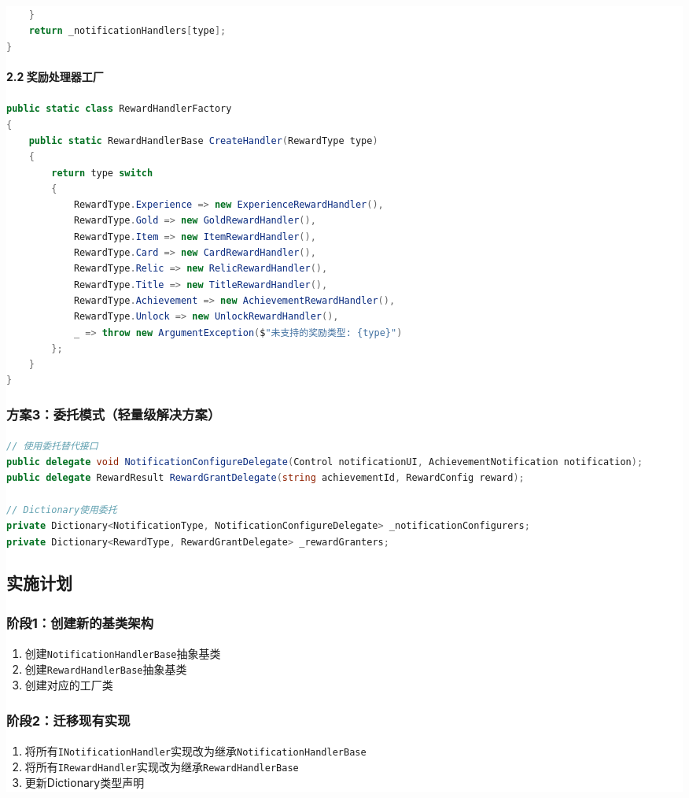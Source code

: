 ```csharp
    }
    return _notificationHandlers[type];
}
```

#### 2.2 奖励处理器工厂
```csharp
public static class RewardHandlerFactory
{
    public static RewardHandlerBase CreateHandler(RewardType type)
    {
        return type switch
        {
            RewardType.Experience => new ExperienceRewardHandler(),
            RewardType.Gold => new GoldRewardHandler(),
            RewardType.Item => new ItemRewardHandler(),
            RewardType.Card => new CardRewardHandler(),
            RewardType.Relic => new RelicRewardHandler(),
            RewardType.Title => new TitleRewardHandler(),
            RewardType.Achievement => new AchievementRewardHandler(),
            RewardType.Unlock => new UnlockRewardHandler(),
            _ => throw new ArgumentException($"未支持的奖励类型: {type}")
        };
    }
}
```

### 方案3：委托模式（轻量级解决方案）

```csharp
// 使用委托替代接口
public delegate void NotificationConfigureDelegate(Control notificationUI, AchievementNotification notification);
public delegate RewardResult RewardGrantDelegate(string achievementId, RewardConfig reward);

// Dictionary使用委托
private Dictionary<NotificationType, NotificationConfigureDelegate> _notificationConfigurers;
private Dictionary<RewardType, RewardGrantDelegate> _rewardGranters;
```

## 实施计划

### 阶段1：创建新的基类架构
1. 创建`NotificationHandlerBase`抽象基类
2. 创建`RewardHandlerBase`抽象基类
3. 创建对应的工厂类

### 阶段2：迁移现有实现
1. 将所有`INotificationHandler`实现改为继承`NotificationHandlerBase`
2. 将所有`IRewardHandler`实现改为继承`RewardHandlerBase`
3. 更新Dictionary类型声明
